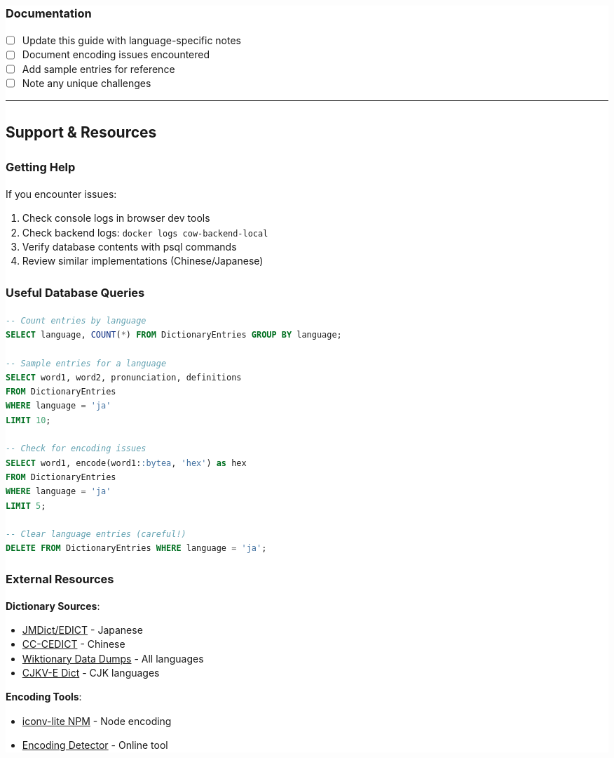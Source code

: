 ### Documentation
- [ ] Update this guide with language-specific notes
- [ ] Document encoding issues encountered
- [ ] Add sample entries for reference
- [ ] Note any unique challenges

---

## Support & Resources

### Getting Help

If you encounter issues:

1. Check console logs in browser dev tools
2. Check backend logs: `docker logs cow-backend-local`
3. Verify database contents with psql commands
4. Review similar implementations (Chinese/Japanese)

### Useful Database Queries

```sql
-- Count entries by language
SELECT language, COUNT(*) FROM DictionaryEntries GROUP BY language;

-- Sample entries for a language
SELECT word1, word2, pronunciation, definitions 
FROM DictionaryEntries 
WHERE language = 'ja' 
LIMIT 10;

-- Check for encoding issues
SELECT word1, encode(word1::bytea, 'hex') as hex
FROM DictionaryEntries 
WHERE language = 'ja' 
LIMIT 5;

-- Clear language entries (careful!)
DELETE FROM DictionaryEntries WHERE language = 'ja';
```

### External Resources

**Dictionary Sources**:
- [JMDict/EDICT](http://www.edrdg.org/jmdict/edict.html) - Japanese
- [CC-CEDICT](https://cc-cedict.org/) - Chinese
- [Wiktionary Data Dumps](https://dumps.wikimedia.org/) - All languages
- [CJKV-E Dict](http://www.cjk.org/) - CJK languages

**Encoding Tools**:
- [iconv-lite NPM](https://www.npmjs.com/package/iconv-lite) - Node encoding
- [Encoding Detector](https://2utility.com/detect-encoding/) - Online tool


  [token: string]: DictionaryCacheEntry;